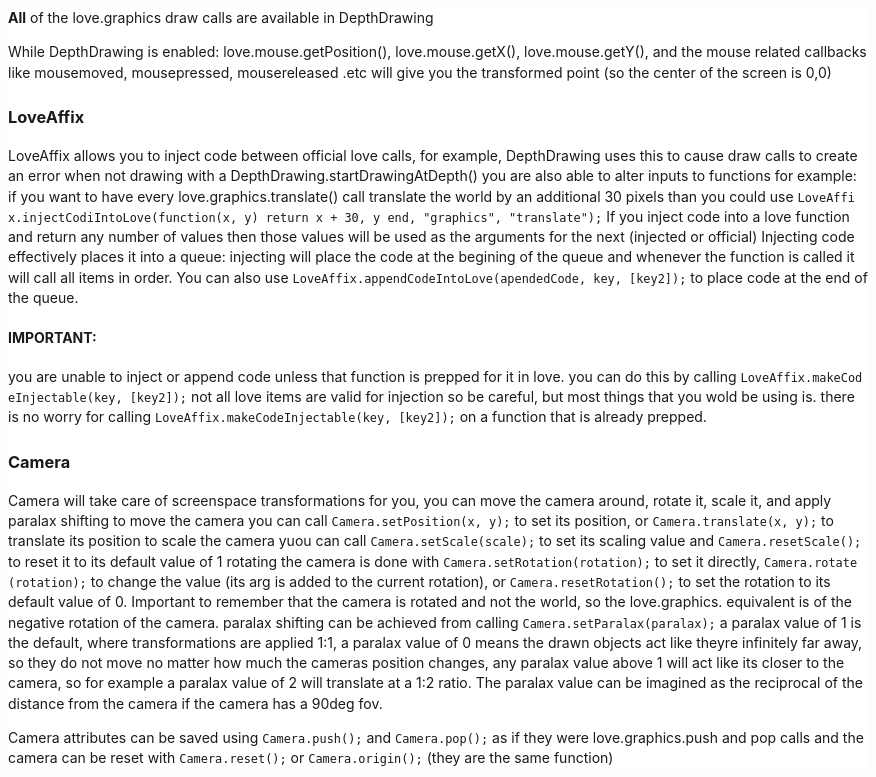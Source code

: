 ```lua
```
**All** of the love.graphics draw calls are available in DepthDrawing

While DepthDrawing is enabled: love.mouse.getPosition(), love.mouse.getX(), love.mouse.getY(), and the mouse related callbacks like mousemoved, mousepressed, mousereleased .etc will give you the transformed point (so the center of the screen is 0,0)

### LoveAffix
LoveAffix allows you to inject code between official love calls, for example, DepthDrawing uses this to cause draw calls to create an error when not drawing with a DepthDrawing.startDrawingAtDepth()
you are also able to alter inputs to functions for example: if you want to have every love.graphics.translate() call translate the world by an additional 30 pixels than you could use ```LoveAffix.injectCodiIntoLove(function(x, y) return x + 30, y end, "graphics", "translate");```
If you inject code into a love function and return any number of values then those values will be used as the arguments for the next (injected or official)
Injecting code effectively places it into a queue: injecting will place the code at the begining of the queue and whenever the function is called it will call all items in order.
You can also use ```LoveAffix.appendCodeIntoLove(apendedCode, key, [key2]);``` to place code at the end of the queue.

#### IMPORTANT:
you are unable to inject or append code unless that function is prepped for it in love. you can do this by calling ```LoveAffix.makeCodeInjectable(key, [key2]);``` not all love items are valid for injection so be careful, but most things that you wold be using is.
there is no worry for calling ```LoveAffix.makeCodeInjectable(key, [key2]);``` on a function that is already prepped.

### Camera
Camera will take care of screenspace transformations for you, you can move the camera around, rotate it, scale it, and apply paralax shifting
to move the camera you can call ```Camera.setPosition(x, y);``` to set its position, or ```Camera.translate(x, y);``` to translate its position
to scale the camera yuou can call ```Camera.setScale(scale);``` to set its scaling value and ```Camera.resetScale();``` to reset it to its default value of 1
rotating the camera is done with ```Camera.setRotation(rotation);``` to set it directly, ```Camera.rotate(rotation);``` to change the value (its arg is added to the current rotation), or ```Camera.resetRotation();``` to set the rotation to its default value of 0. Important to remember that the camera is rotated and not the world, so the love.graphics. equivalent is of the negative rotation of the camera.
paralax shifting can be achieved from calling ```Camera.setParalax(paralax);``` a paralax value of 1 is the default, where transformations are applied 1:1, a paralax value of 0 means the drawn objects act like theyre infinitely far away, so they do not move no matter how much the cameras position changes, any paralax value above 1 will act like its closer to the camera, so for example a paralax value of 2 will translate at a 1:2 ratio. The paralax value can be imagined as the reciprocal of the distance from the camera if the camera has a 90deg fov.

Camera attributes can be saved using ```Camera.push();``` and ```Camera.pop();``` as if they were love.graphics.push and pop calls
and the camera can be reset with ```Camera.reset();``` or ```Camera.origin();``` (they are the same function)
